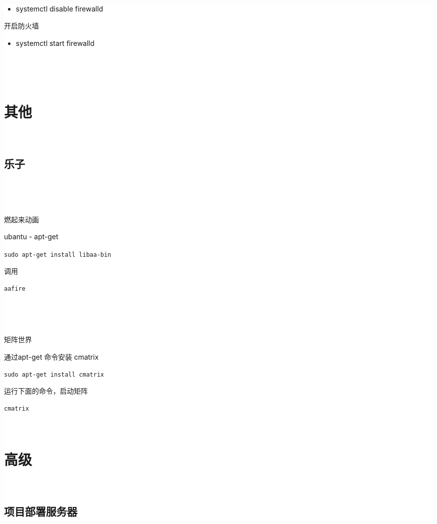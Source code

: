* systemctl disable firewalld

开启防火墙

* systemctl start firewalld

‍

‍

# 其他

‍

## 乐子

‍

‍

燃起来动画

ubantu - apt-get

```
sudo apt-get install libaa-bin
```

调用

```
aafire
```

‍

‍

矩阵世界

通过apt-get 命令安装 cmatrix

```
sudo apt-get install cmatrix
```

运行下面的命令，启动矩阵

```
cmatrix
```

‍

# 高级

‍

## 项目部署服务器
